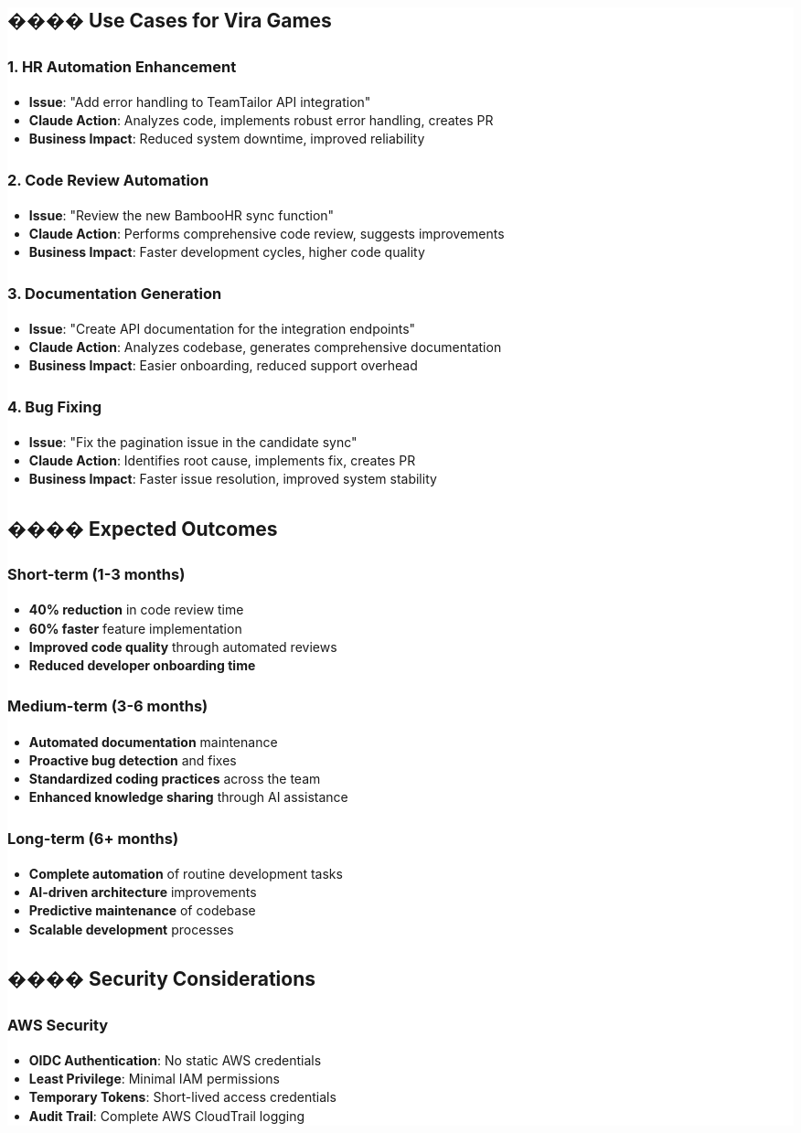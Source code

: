 ## ���� Use Cases for Vira Games

### 1. HR Automation Enhancement
- **Issue**: "Add error handling to TeamTailor API integration"
- **Claude Action**: Analyzes code, implements robust error handling, creates PR
- **Business Impact**: Reduced system downtime, improved reliability

### 2. Code Review Automation
- **Issue**: "Review the new BambooHR sync function"
- **Claude Action**: Performs comprehensive code review, suggests improvements
- **Business Impact**: Faster development cycles, higher code quality

### 3. Documentation Generation
- **Issue**: "Create API documentation for the integration endpoints"
- **Claude Action**: Analyzes codebase, generates comprehensive documentation
- **Business Impact**: Easier onboarding, reduced support overhead

### 4. Bug Fixing
- **Issue**: "Fix the pagination issue in the candidate sync"
- **Claude Action**: Identifies root cause, implements fix, creates PR
- **Business Impact**: Faster issue resolution, improved system stability

## ���� Expected Outcomes

### Short-term (1-3 months)
- **40% reduction** in code review time
- **60% faster** feature implementation
- **Improved code quality** through automated reviews
- **Reduced developer onboarding time**

### Medium-term (3-6 months)
- **Automated documentation** maintenance
- **Proactive bug detection** and fixes
- **Standardized coding practices** across the team
- **Enhanced knowledge sharing** through AI assistance

### Long-term (6+ months)
- **Complete automation** of routine development tasks
- **AI-driven architecture** improvements
- **Predictive maintenance** of codebase
- **Scalable development** processes

## ���� Security Considerations

### AWS Security
- **OIDC Authentication**: No static AWS credentials
- **Least Privilege**: Minimal IAM permissions
- **Temporary Tokens**: Short-lived access credentials
- **Audit Trail**: Complete AWS CloudTrail logging
